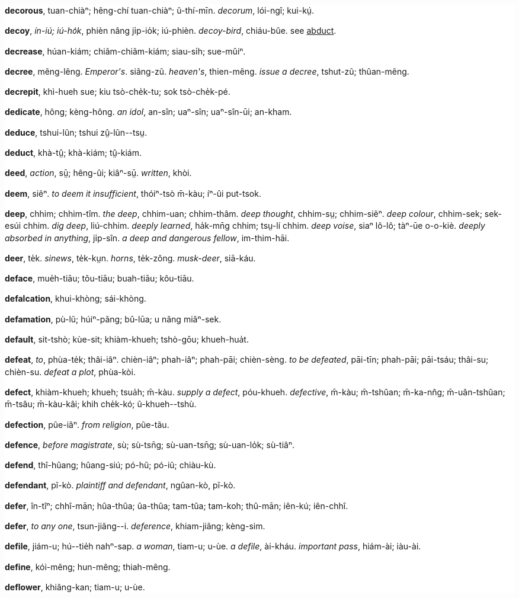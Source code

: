 **decorous**, tuan-chiàⁿ; hẽng-chí tuan-chiàⁿ; ũ-thí-mīn. *decorum*, lói-ngî; kui-kṳ́.

**decoy**, *ín-iú; iú-ho̍k*, phièn nâng ji̍p-io̍k; iú-phièn. *decoy-bird*, chiáu-bûe. see [abduct](https://en.wikisource.org/wiki/English-Chinese_Vocabulary_of_the_Vernacular_Or_Spoken_Language_of_Swatow/A#abduct).

**decrease**, húan-kiám; chiãm-chiãm-kiám; siau-si̍h; sue-mûiⁿ.

**decree**, mẽng-lẽng. *Emperor's*. siãng-zũ. *heaven's*, thien-mẽng. *issue a decree*, tshut-zũ; thûan-mẽng.

**decrepit**, khì-hueh sue; kiu tsò-che̍k-tu; sok tsò-che̍k-pé.

**dedicate**, hõng; kèng-hõng. *an idol*, an-sîn; uaⁿ-sîn; uaⁿ-sîn-ūi; an-kham.

**deduce**, tshui-lũn; tshui zṳ̂-lũn--tsṳ.

**deduct**, khà-tṳ̂; khà-kiám; tṳ̂-kiám.

**deed**, *action*, sṳ̄; hêng-ûi; kiâⁿ-sṳ̄. *written*, khòi.

**deem**, siẽⁿ. *to deem it insufficient*, thóiⁿ-tsò m̄-kàu; íⁿ-ûi put-tsok.

**deep**, chhim; chhim-tîm. *the deep*, chhim-uan; chhim-thâm. *deep thought*, chhim-sṳ; chhim-siẽⁿ. *deep colour*, chhim-sek; sek-esúi chhim. *dig deep*, liú-chhim. *deeply learned*, ha̍k-mn̄g chhim; tsṳ-lí chhim. *deep voise*, siaⁿ lô-lô; tàⁿ-ūe o-o-kiè. *deeply absorbed in anything*, ji̍p-sîn. *a deep and dangerous fellow*, im-thim-hāi.

**deer**, te̍k. *sinews*, te̍k-kṳn. *horns*, te̍k-zông. *musk-deer*, siā-káu.

**deface**, mue̍h-tiāu; tôu-tiāu; buah-tiāu; kôu-tiāu.

**defalcation**, khui-khòng; sái-khòng.

**defamation**, pù-lũ; húiⁿ-pãng; bû-lūa; u nâng miâⁿ-sek.

**default**, sit-tshò; kùe-sit; khiàm-khueh; tshò-gōu; khueh-hua̍t.

**defeat**, *to*, phùa-te̍k; thâi-iâⁿ. chièn-iâⁿ; phah-iâⁿ; phah-pāi; chièn-sèng. *to be defeated*, pāi-tīn; phah-pāi; pāi-tsáu; thâi-su; chièn-su. *defeat a plot*, phùa-kòi.

**defect**, khiàm-khueh; khueh; tsua̍h; m̄-kàu. *supply a defect*, póu-khueh. *defective*, m̄-kàu; m̄-tshûan; m̄-ka-nn̂g; m̄-uân-tshûan; m̄-tsâu; m̄-kàu-kâi; khih che̍k-kó; ũ-khueh--tshù.

**defection**, pũe-iâⁿ. *from religion*, pũe-tãu.

**defence**, *before magistrate*, sù; sù-tsn̄g; sù-uan-tsn̄g; sù-uan-lo̍k; sù-tiâⁿ.

**defend**, thî-hûang; hûang-siú; pó-hũ; pó-iũ; chiàu-kù.

**defendant**, pĩ-kò. *plaintiff and defendant*, ngûan-kò, pĩ-kò.

**defer**, în-tîⁿ; chhî-mān; hûa-thûa; ûa-thûa; tam-tûa; tam-koh; thû-mān; iên-kú; iên-chhî.

**defer**, *to any one*, tsun-jiãng--i. *deference*, khiam-jiãng; kèng-sim.

**defile**, jiám-u; hú--tie̍h nahⁿ-sap. *a woman*, tiam-u; u-ùe. *a defile*, ài-kháu. *important pass*, hiám-ài; iàu-ài.

**define**, kói-mêng; hun-mêng; thiah-mêng.

**deflower**, khiâng-kan; tiam-u; u-ùe.
